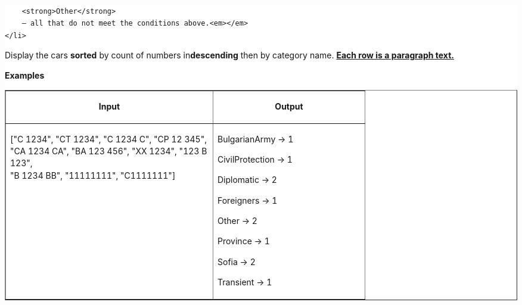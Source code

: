         <strong>Other</strong>
        – all that do not meet the conditions above.<em></em>
    </li>
</ul>
<p>
Display the cars <strong>sorted</strong> by count of numbers in<strong>descending</strong> then by category name.    <strong><u>Each row is a paragraph text.</u></strong><em></em>
</p>
<p>
    <strong>Examples</strong>
    <strong></strong>
</p>
<table border="1" cellspacing="0" cellpadding="0" width="0">
    <tbody>
        <tr>
            <td width="333" valign="top">
                <p align="center">
                    <strong>Input</strong>
                </p>
            </td>
            <td width="240" valign="top">
                <p align="center">
                    <strong>Output</strong>
                </p>
            </td>
        </tr>
        <tr>
            <td width="333" valign="top">
                <p>
                    ["C 1234", "CT 1234", "C 1234 C", "CP 12 345", "CA 1234
                    CA", "BA 123 456", "XX 1234", "123 B 123",
                    <br/>
                    "B 1234 BB", "11111111", "C1111111"]
                </p>
            </td>
            <td width="240" valign="top">
                <p>
                    BulgarianArmy -&gt; 1
                </p>
                <p>
                    CivilProtection -&gt; 1
                </p>
                <p>
                    Diplomatic -&gt; 2
                </p>
                <p>
                    Foreigners -&gt; 1
                </p>
                <p>
                    Other -&gt; 2
                </p>
                <p>
                    Province -&gt; 1
                </p>
                <p>
                    Sofia -&gt; 2
                </p>
                <p>
                    Transient -&gt; 1
                </p>
            </td>
        </tr>
    </tbody>
</table>